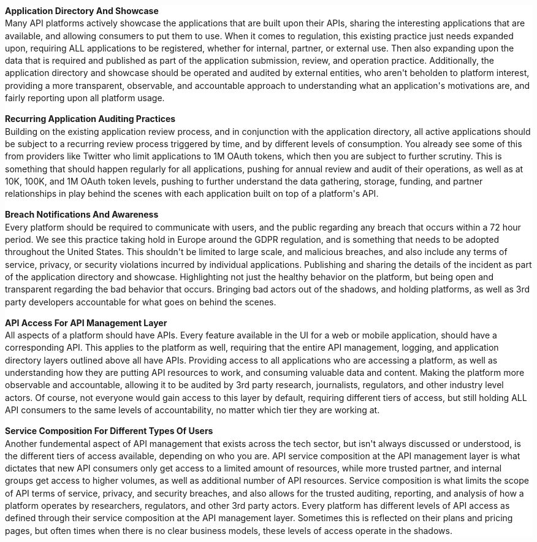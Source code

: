 **Application Directory And Showcase**<br />
Many API platforms actively showcase the applications that are built upon their APIs, sharing the interesting applications that are available, and allowing consumers to put them to use. When it comes to regulation, this existing practice just needs expanded upon, requiring ALL applications to be registered, whether for internal, partner, or external use. Then also expanding upon the data that is required and published as part of the application submission, review, and operation practice. Additionally, the application directory and showcase should be operated and audited by external entities, who aren't beholden to platform interest, providing a more transparent, observable, and accountable approach to understanding what an application's motivations are, and fairly reporting upon all platform usage.

**Recurring Application Auditing Practices**<br />
Building on the existing application review process, and in conjunction with the application directory, all active applications should be subject to a recurring review process triggered by time, and by different levels of consumption. You already see some of this from providers like Twitter who limit applications to 1M OAuth tokens, which then you are subject to further scrutiny. This is something that should happen regularly for all applications, pushing for annual review and audit of their operations, as well as at 10K, 100K, and 1M OAuth token levels, pushing to further understand the data gathering, storage, funding, and partner relationships in play behind the scenes with each application built on top of a platform's API.

**Breach Notifications And Awareness**<br />
Every platform should be required to communicate with users, and the public regarding any breach that occurs within a 72 hour period. We see this practice taking hold in Europe around the GDPR regulation, and is something that needs to be adopted throughout the United States. This shouldn't be limited to large scale, and malicious breaches, and also include any terms of service, privacy, or security violations incurred by individual applications. Publishing and sharing the details of the incident as part of the application directory and showcase. Highlighting not just the healthy behavior on the platform, but being open and transparent regarding the bad behavior that occurs. Bringing bad actors out of the shadows, and holding platforms, as well as 3rd party developers accountable for what goes on behind the scenes.

**API Access For API Management Layer**<br />
All aspects of a platform should have APIs. Every feature available in the UI for a web or mobile application, should have a corresponding API. This applies to the platform as well, requiring that the entire API management, logging, and application directory layers outlined above all have APIs. Providing access to all applications who are accessing a platform, as well as understanding how they are putting API resources to work, and consuming valuable data and content. Making the platform more observable and accountable, allowing it to be audited by 3rd party research, journalists, regulators, and other industry level actors. Of course, not everyone would gain access to this layer by default, requiring different tiers of access, but still holding ALL API consumers to the same levels of accountability, no matter which tier they are working at.

**Service Composition For Different Types Of Users**<br />
Another fundemental aspect of API management that exists across the tech sector, but isn't always discussed or understood, is the different tiers of access available, depending on who you are. API service composition at the API management layer is what dictates that new API consumers only get access to a limited amount of resources, while more trusted partner, and internal groups get access to higher volumes, as well as additional number of API resources. Service composition is what limits the scope of API terms of service, privacy, and security breaches, and also allows for the trusted auditing, reporting, and analysis of how a platform operates by researchers, regulators, and other 3rd party actors. Every platform has different levels of API access as defined through their service composition at the API management layer. Sometimes this is reflected on their plans and pricing pages, but often times when there is no clear business models, these levels of access operate in the shadows.
